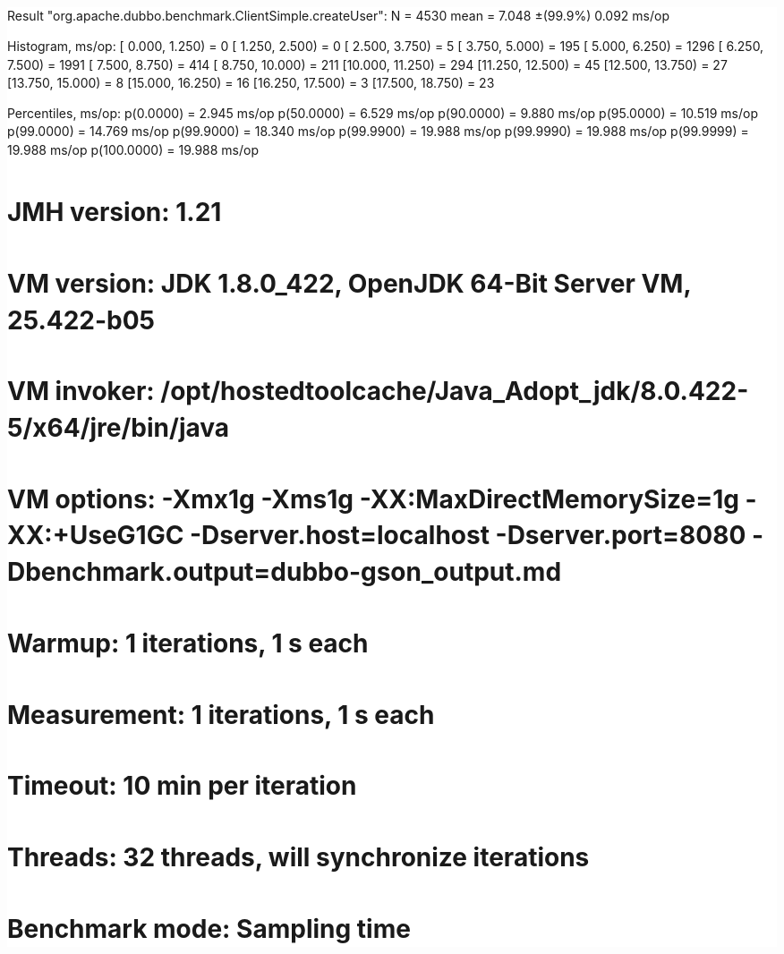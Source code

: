 

Result "org.apache.dubbo.benchmark.ClientSimple.createUser":
  N = 4530
  mean =      7.048 ±(99.9%) 0.092 ms/op

  Histogram, ms/op:
    [ 0.000,  1.250) = 0 
    [ 1.250,  2.500) = 0 
    [ 2.500,  3.750) = 5 
    [ 3.750,  5.000) = 195 
    [ 5.000,  6.250) = 1296 
    [ 6.250,  7.500) = 1991 
    [ 7.500,  8.750) = 414 
    [ 8.750, 10.000) = 211 
    [10.000, 11.250) = 294 
    [11.250, 12.500) = 45 
    [12.500, 13.750) = 27 
    [13.750, 15.000) = 8 
    [15.000, 16.250) = 16 
    [16.250, 17.500) = 3 
    [17.500, 18.750) = 23 

  Percentiles, ms/op:
      p(0.0000) =      2.945 ms/op
     p(50.0000) =      6.529 ms/op
     p(90.0000) =      9.880 ms/op
     p(95.0000) =     10.519 ms/op
     p(99.0000) =     14.769 ms/op
     p(99.9000) =     18.340 ms/op
     p(99.9900) =     19.988 ms/op
     p(99.9990) =     19.988 ms/op
     p(99.9999) =     19.988 ms/op
    p(100.0000) =     19.988 ms/op


# JMH version: 1.21
# VM version: JDK 1.8.0_422, OpenJDK 64-Bit Server VM, 25.422-b05
# VM invoker: /opt/hostedtoolcache/Java_Adopt_jdk/8.0.422-5/x64/jre/bin/java
# VM options: -Xmx1g -Xms1g -XX:MaxDirectMemorySize=1g -XX:+UseG1GC -Dserver.host=localhost -Dserver.port=8080 -Dbenchmark.output=dubbo-gson_output.md
# Warmup: 1 iterations, 1 s each
# Measurement: 1 iterations, 1 s each
# Timeout: 10 min per iteration
# Threads: 32 threads, will synchronize iterations
# Benchmark mode: Sampling time